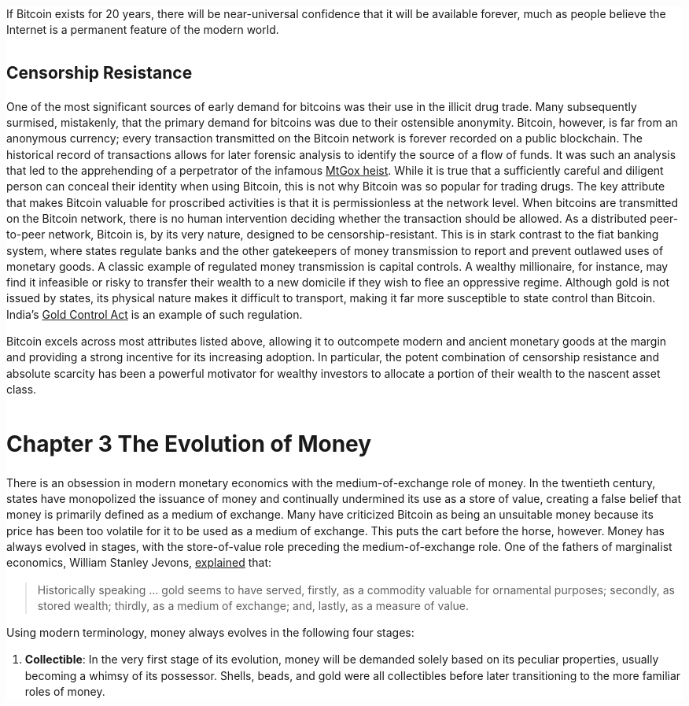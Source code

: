 


If Bitcoin exists for 20 years, there will be near-universal confidence that it will be available forever, much as people believe the Internet is a permanent feature of the modern world.

## Censorship Resistance
One of the most significant sources of early demand for bitcoins was their use in the illicit drug trade. Many subsequently surmised, mistakenly, that the primary demand for bitcoins was due to their ostensible anonymity. Bitcoin, however, is far from an anonymous currency; every transaction transmitted on the Bitcoin network is forever recorded on a public blockchain. The historical record of transactions allows for later forensic analysis to identify the source of a flow of funds. It was such an analysis that led to the apprehending of a perpetrator of the infamous [MtGox heist](http://bullishcaseforbitcoin.com/references/mtgox-forensics). While it is true that a sufficiently careful and diligent person can conceal their identity when using Bitcoin, this is not why Bitcoin was so popular for trading drugs. The key attribute that makes Bitcoin valuable for proscribed activities is that it is permissionless at the network level. When bitcoins are transmitted on the Bitcoin network, there is no human intervention deciding whether the transaction should be allowed. As a distributed peer-to-peer network, Bitcoin is, by its very nature, designed to be censorship-resistant. This is in stark contrast to the fiat banking system, where states regulate banks and the other gatekeepers of money transmission to report and prevent outlawed uses of monetary goods. A classic example of regulated money transmission is capital controls. A wealthy millionaire, for instance, may find it infeasible or risky to transfer their wealth to a new domicile if they wish to flee an oppressive regime. Although gold is not issued by states, its physical nature makes it difficult to transport, making it far more susceptible to state control than Bitcoin. India’s [Gold Control Act](https://en.wikipedia.org/wiki/The_Gold_(Control)_Act,_1968) is an example of such regulation.

Bitcoin excels across most attributes listed above, allowing it to outcompete modern and ancient monetary goods at the margin and providing a strong incentive for its increasing adoption. In particular, the potent combination of censorship resistance and absolute scarcity has been a powerful motivator for wealthy investors to allocate a portion of their wealth to the nascent asset class.


# Chapter 3 The Evolution of Money
There is an obsession in modern monetary economics with the medium-of-exchange role of money. In the twentieth century, states have monopolized the issuance of money and continually undermined its use as a store of value, creating a false belief that money is primarily defined as a medium of exchange. Many have criticized Bitcoin as being an unsuitable money because its price has been too volatile for it to be used as a medium of exchange. This puts the cart before the horse, however. Money has always evolved in stages, with the store-of-value role preceding the medium-of-exchange role. One of the fathers of marginalist economics, William Stanley Jevons, [explained](https://www.bullishcaseforbitcoin.com/references/jevons-quote) that:

> Historically speaking … gold seems to have served, firstly, as a commodity valuable for ornamental purposes; secondly, as stored wealth; thirdly, as a medium of exchange; and, lastly, as a measure of value.

Using modern terminology, money always evolves in the following four stages:

1. **Collectible**: In the very first stage of its evolution, money will be demanded solely based on its peculiar properties, usually becoming a whimsy of its possessor. Shells, beads, and gold were all collectibles before later transitioning to the more familiar roles of money.
